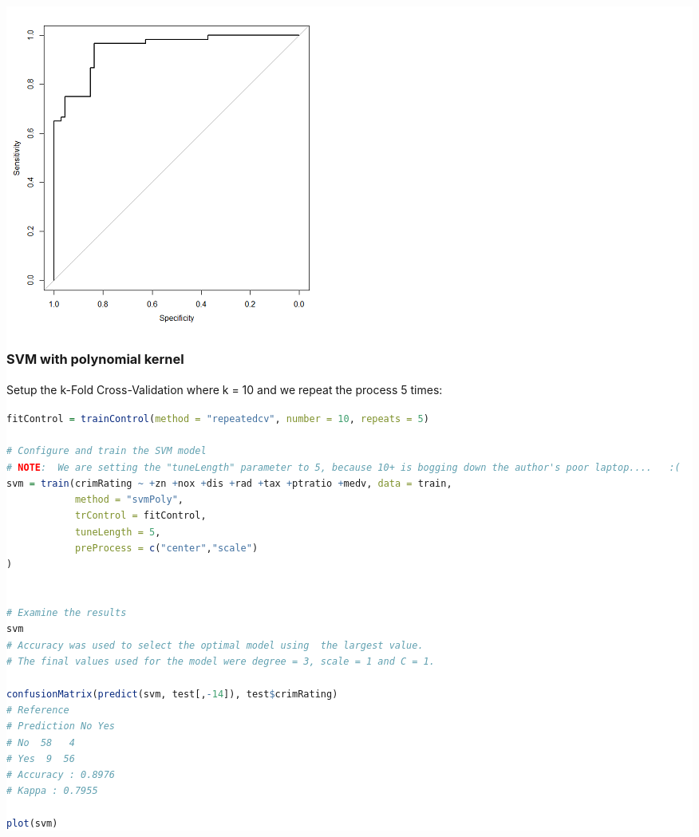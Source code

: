 ![SVM-ROC-GRAPH-1](./images/SVM-ROC-GRAPH-1.png)

### SVM with polynomial kernel

Setup the k-Fold Cross-Validation where k = 10 and we repeat the process 5 times:

```R
fitControl = trainControl(method = "repeatedcv", number = 10, repeats = 5)

# Configure and train the SVM model
# NOTE:  We are setting the "tuneLength" parameter to 5, because 10+ is bogging down the author's poor laptop....   :(
svm = train(crimRating ~ +zn +nox +dis +rad +tax +ptratio +medv, data = train, 
            method = "svmPoly",
            trControl = fitControl,
            tuneLength = 5, 
            preProcess = c("center","scale")
)


# Examine the results
svm
# Accuracy was used to select the optimal model using  the largest value.
# The final values used for the model were degree = 3, scale = 1 and C = 1.

confusionMatrix(predict(svm, test[,-14]), test$crimRating)
# Reference
# Prediction No Yes
# No  58   4
# Yes  9  56
# Accuracy : 0.8976 
# Kappa : 0.7955

plot(svm)
```
